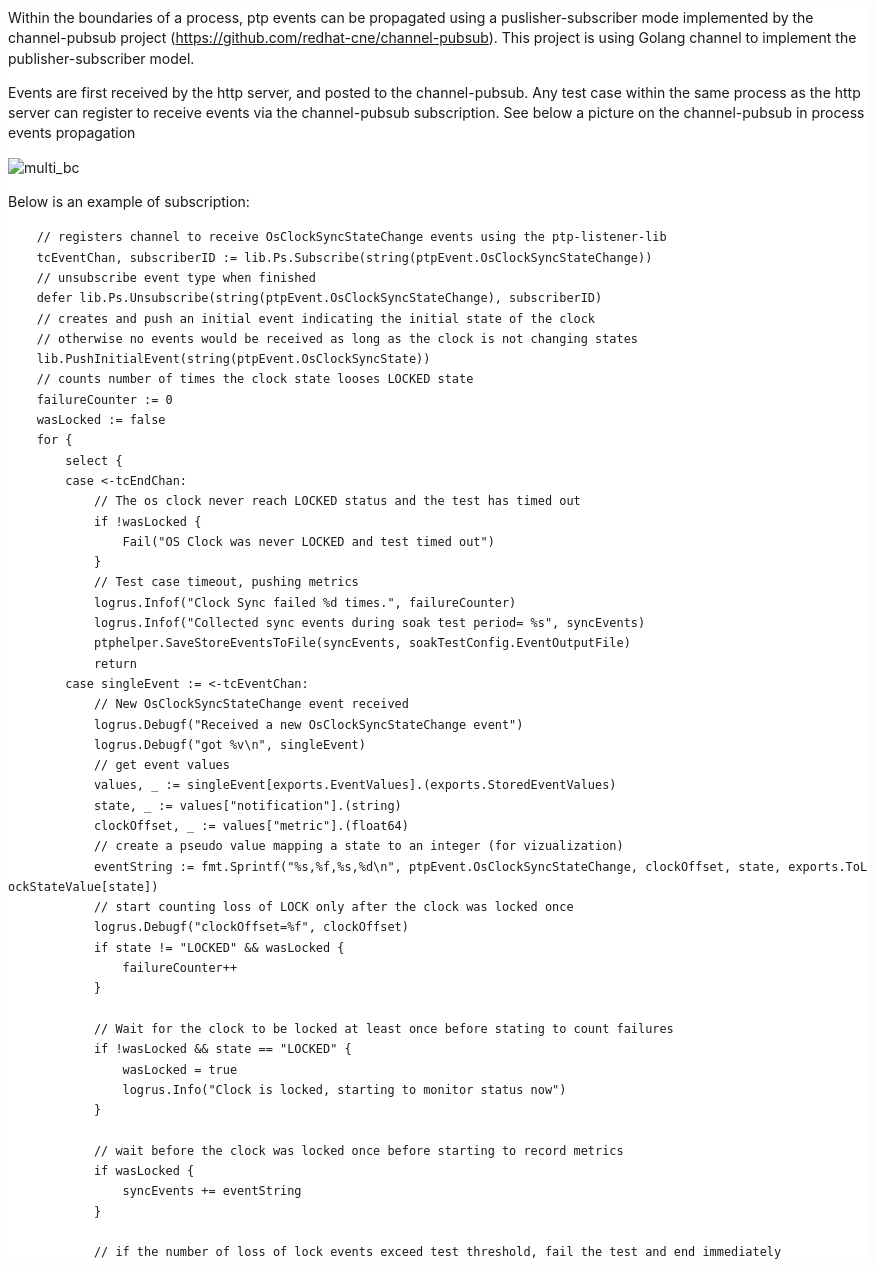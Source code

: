 Within the boundaries of a process, ptp events can be propagated using a puslisher-subscriber mode implemented by the channel-pubsub project (https://github.com/redhat-cne/channel-pubsub). This project is using Golang channel to implement the publisher-subscriber model. 

Events are first received by the http server, and posted to the channel-pubsub. Any test case within the same process as the http server can register to receive events via the channel-pubsub subscription. See below a picture on the channel-pubsub in process events propagation 

![multi_bc](doc/ptpeventsinprocesscommunication.svg)

Below is an example of subscription:
```
	// registers channel to receive OsClockSyncStateChange events using the ptp-listener-lib
	tcEventChan, subscriberID := lib.Ps.Subscribe(string(ptpEvent.OsClockSyncStateChange))
	// unsubscribe event type when finished
	defer lib.Ps.Unsubscribe(string(ptpEvent.OsClockSyncStateChange), subscriberID)
	// creates and push an initial event indicating the initial state of the clock
	// otherwise no events would be received as long as the clock is not changing states
	lib.PushInitialEvent(string(ptpEvent.OsClockSyncState))
	// counts number of times the clock state looses LOCKED state
	failureCounter := 0
	wasLocked := false
	for {
		select {
		case <-tcEndChan:
			// The os clock never reach LOCKED status and the test has timed out
			if !wasLocked {
				Fail("OS Clock was never LOCKED and test timed out")
			}
			// Test case timeout, pushing metrics
			logrus.Infof("Clock Sync failed %d times.", failureCounter)
			logrus.Infof("Collected sync events during soak test period= %s", syncEvents)
			ptphelper.SaveStoreEventsToFile(syncEvents, soakTestConfig.EventOutputFile)
			return
		case singleEvent := <-tcEventChan:
			// New OsClockSyncStateChange event received
			logrus.Debugf("Received a new OsClockSyncStateChange event")
			logrus.Debugf("got %v\n", singleEvent)
			// get event values
			values, _ := singleEvent[exports.EventValues].(exports.StoredEventValues)
			state, _ := values["notification"].(string)
			clockOffset, _ := values["metric"].(float64)
			// create a pseudo value mapping a state to an integer (for vizualization)
			eventString := fmt.Sprintf("%s,%f,%s,%d\n", ptpEvent.OsClockSyncStateChange, clockOffset, state, exports.ToLockStateValue[state])
			// start counting loss of LOCK only after the clock was locked once
			logrus.Debugf("clockOffset=%f", clockOffset)
			if state != "LOCKED" && wasLocked {
				failureCounter++
			}

			// Wait for the clock to be locked at least once before stating to count failures
			if !wasLocked && state == "LOCKED" {
				wasLocked = true
				logrus.Info("Clock is locked, starting to monitor status now")
			}

			// wait before the clock was locked once before starting to record metrics
			if wasLocked {
				syncEvents += eventString
			}

			// if the number of loss of lock events exceed test threshold, fail the test and end immediately
```